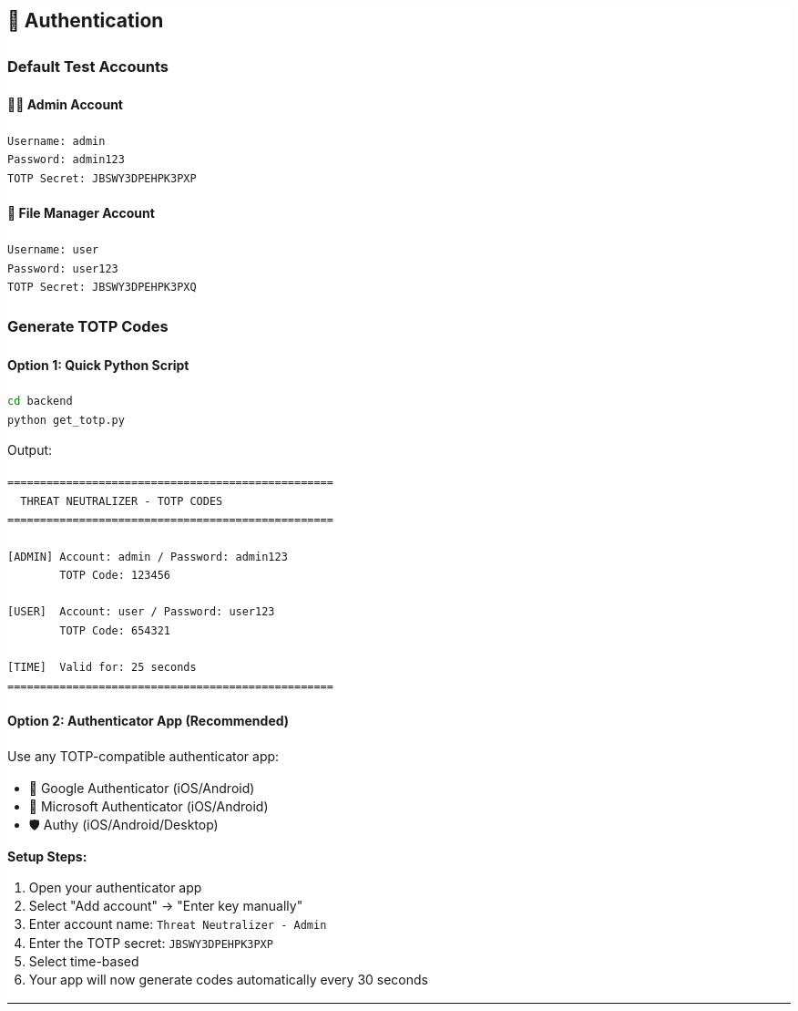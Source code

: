 ## 🔑 Authentication

### Default Test Accounts

#### 👨‍💼 Admin Account
```
Username: admin
Password: admin123
TOTP Secret: JBSWY3DPEHPK3PXP
```

#### 👤 File Manager Account
```
Username: user
Password: user123
TOTP Secret: JBSWY3DPEHPK3PXQ
```

### Generate TOTP Codes

#### Option 1: Quick Python Script
```bash
cd backend
python get_totp.py
```

Output:
```
==================================================
  THREAT NEUTRALIZER - TOTP CODES
==================================================

[ADMIN] Account: admin / Password: admin123
        TOTP Code: 123456

[USER]  Account: user / Password: user123
        TOTP Code: 654321

[TIME]  Valid for: 25 seconds
==================================================
```

#### Option 2: Authenticator App (Recommended)
Use any TOTP-compatible authenticator app:
- 📱 Google Authenticator (iOS/Android)
- 🔐 Microsoft Authenticator (iOS/Android)
- 🛡️ Authy (iOS/Android/Desktop)

**Setup Steps:**
1. Open your authenticator app
2. Select "Add account" → "Enter key manually"
3. Enter account name: `Threat Neutralizer - Admin`
4. Enter the TOTP secret: `JBSWY3DPEHPK3PXP`
5. Select time-based
6. Your app will now generate codes automatically every 30 seconds

---